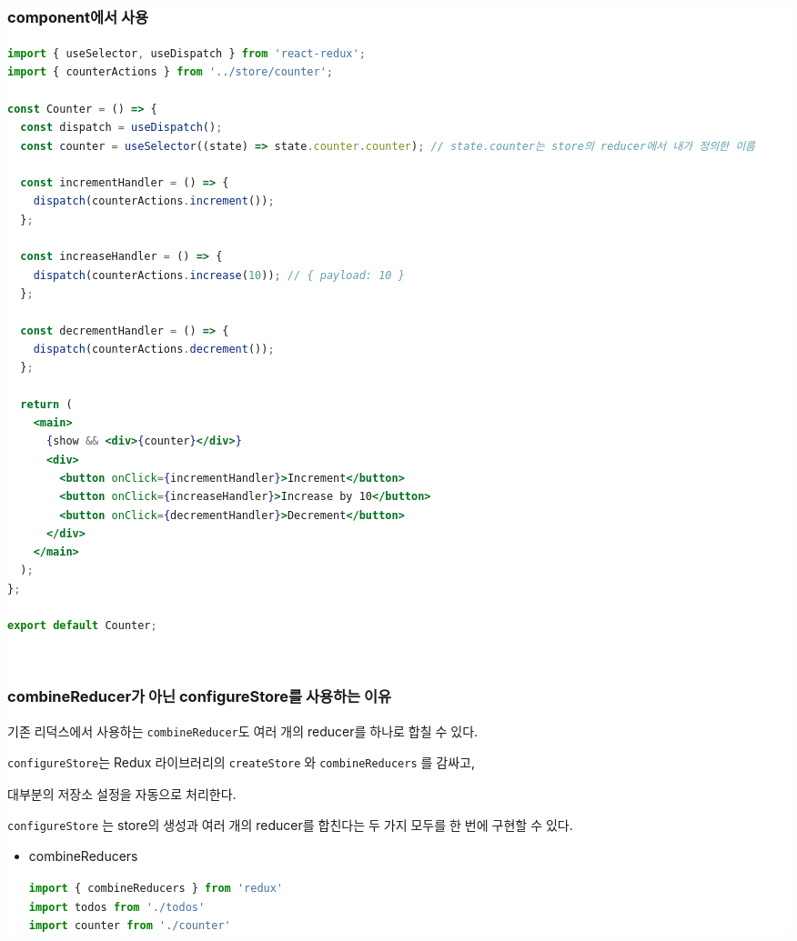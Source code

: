 ### component에서 사용

```jsx
import { useSelector, useDispatch } from 'react-redux';
import { counterActions } from '../store/counter';

const Counter = () => {
  const dispatch = useDispatch();
  const counter = useSelector((state) => state.counter.counter); // state.counter는 store의 reducer에서 내가 정의한 이름

  const incrementHandler = () => {
    dispatch(counterActions.increment());
  };

  const increaseHandler = () => {
    dispatch(counterActions.increase(10)); // { payload: 10 }
  };

  const decrementHandler = () => {
    dispatch(counterActions.decrement());
  };

  return (
    <main>
      {show && <div>{counter}</div>}
      <div>
        <button onClick={incrementHandler}>Increment</button>
        <button onClick={increaseHandler}>Increase by 10</button>
        <button onClick={decrementHandler}>Decrement</button>
      </div>
    </main>
  );
};

export default Counter;
```
<br />

### combineReducer가 아닌 configureStore를 사용하는 이유

기존 리덕스에서 사용하는 `combineReducer`도 여러 개의 reducer를 하나로 합칠 수 있다.

`configureStore`는 Redux 라이브러리의 `createStore` 와 `combineReducers` 를 감싸고,

대부분의 저장소 설정을 자동으로 처리한다.

`configureStore` 는 store의 생성과 여러 개의 reducer를 합친다는 두 가지 모두를 한 번에 구현할 수 있다.

- combineReducers
    
    ```jsx
    import { combineReducers } from 'redux'
    import todos from './todos'
    import counter from './counter'
    